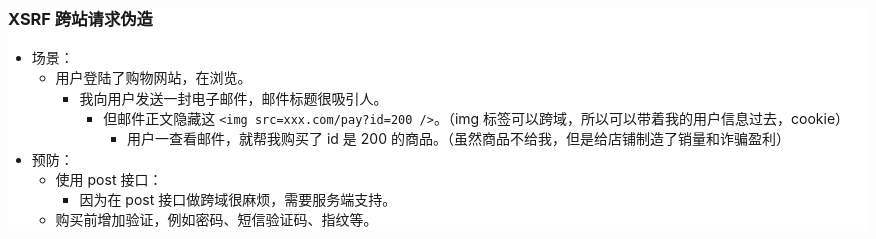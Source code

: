 ### XSRF 跨站请求伪造

- 场景：
  - 用户登陆了购物网站，在浏览。
    - 我向用户发送一封电子邮件，邮件标题很吸引人。
      - 但邮件正文隐藏这 `<img src=xxx.com/pay?id=200 />`。（img 标签可以跨域，所以可以带着我的用户信息过去，cookie）
        - 用户一查看邮件，就帮我购买了 id 是 200 的商品。（虽然商品不给我，但是给店铺制造了销量和诈骗盈利）
- 预防：
  - 使用 post 接口：
    - 因为在 post 接口做跨域很麻烦，需要服务端支持。
  - 购买前增加验证，例如密码、短信验证码、指纹等。
